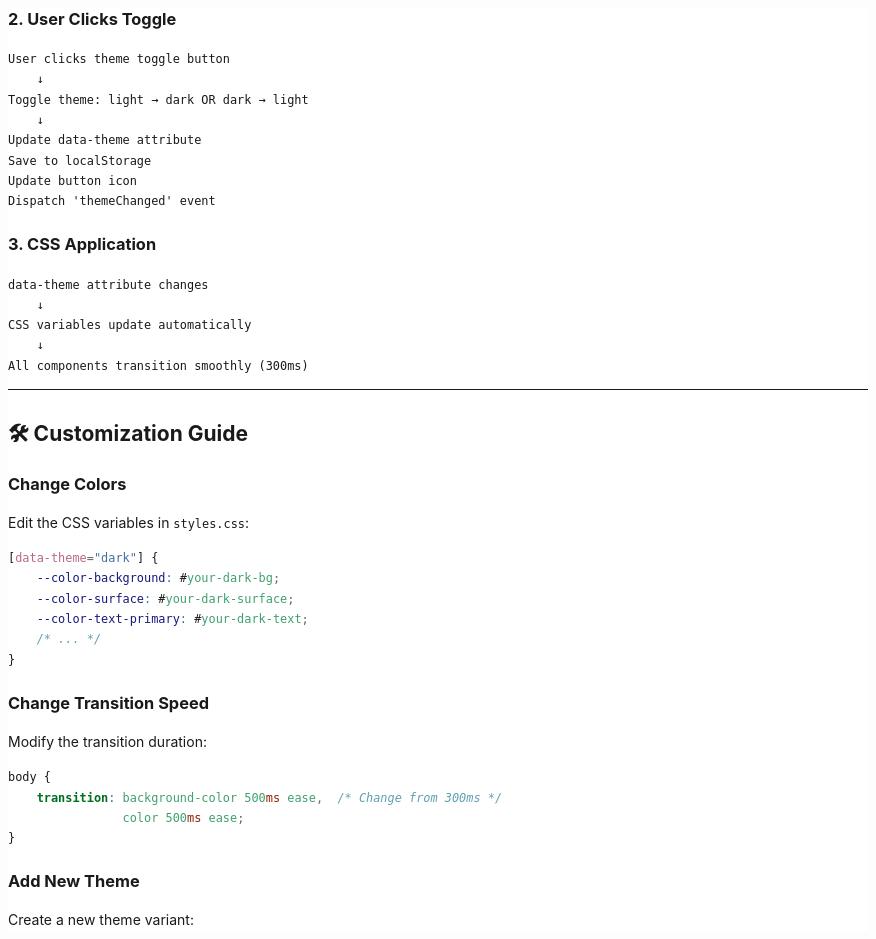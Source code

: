 ### 2. User Clicks Toggle
```
User clicks theme toggle button
    ↓
Toggle theme: light → dark OR dark → light
    ↓
Update data-theme attribute
Save to localStorage
Update button icon
Dispatch 'themeChanged' event
```

### 3. CSS Application
```
data-theme attribute changes
    ↓
CSS variables update automatically
    ↓
All components transition smoothly (300ms)
```

---

## 🛠️ Customization Guide

### Change Colors

Edit the CSS variables in `styles.css`:

```css
[data-theme="dark"] {
    --color-background: #your-dark-bg;
    --color-surface: #your-dark-surface;
    --color-text-primary: #your-dark-text;
    /* ... */
}
```

### Change Transition Speed

Modify the transition duration:

```css
body {
    transition: background-color 500ms ease,  /* Change from 300ms */
                color 500ms ease;
}
```

### Add New Theme

Create a new theme variant:
